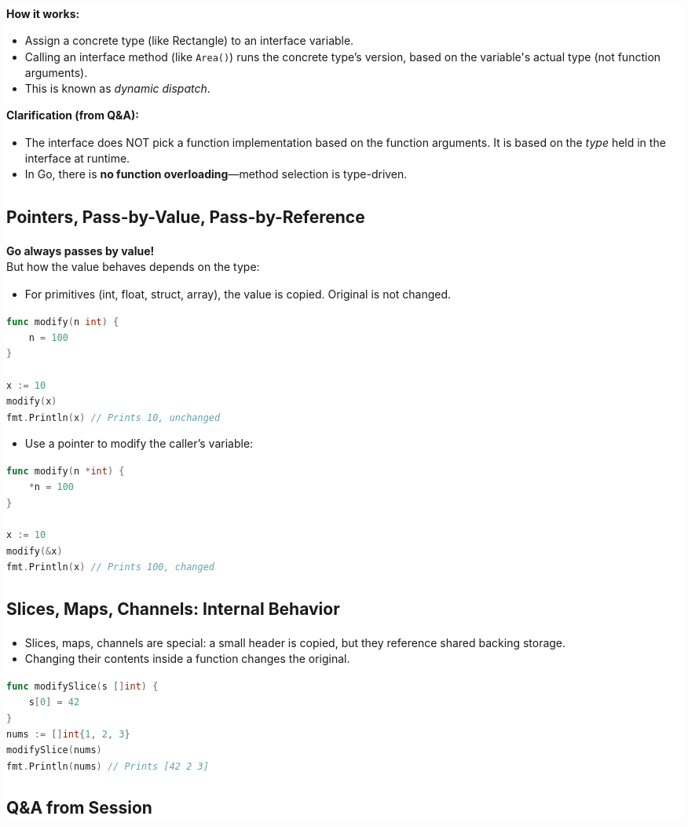 **How it works:**  
- Assign a concrete type (like Rectangle) to an interface variable.
- Calling an interface method (like `Area()`) runs the concrete type’s version, based on the variable's actual type (not function arguments).
- This is known as *dynamic dispatch*.

**Clarification (from Q&A):**  
- The interface does NOT pick a function implementation based on the function arguments. It is based on the *type* held in the interface at runtime.
- In Go, there is **no function overloading**—method selection is type-driven.

## Pointers, Pass-by-Value, Pass-by-Reference

**Go always passes by value!**  
But how the value behaves depends on the type:

- For primitives (int, float, struct, array), the value is copied. Original is not changed.

```go
func modify(n int) {
    n = 100
}

x := 10
modify(x)
fmt.Println(x) // Prints 10, unchanged
```

- Use a pointer to modify the caller’s variable:

```go
func modify(n *int) {
    *n = 100
}

x := 10
modify(&x)
fmt.Println(x) // Prints 100, changed
```

## Slices, Maps, Channels: Internal Behavior

- Slices, maps, channels are special: a small header is copied, but they reference shared backing storage.
- Changing their contents inside a function changes the original.
```go
func modifySlice(s []int) {
    s[0] = 42
}
nums := []int{1, 2, 3}
modifySlice(nums)
fmt.Println(nums) // Prints [42 2 3]
```

## Q&A from Session
